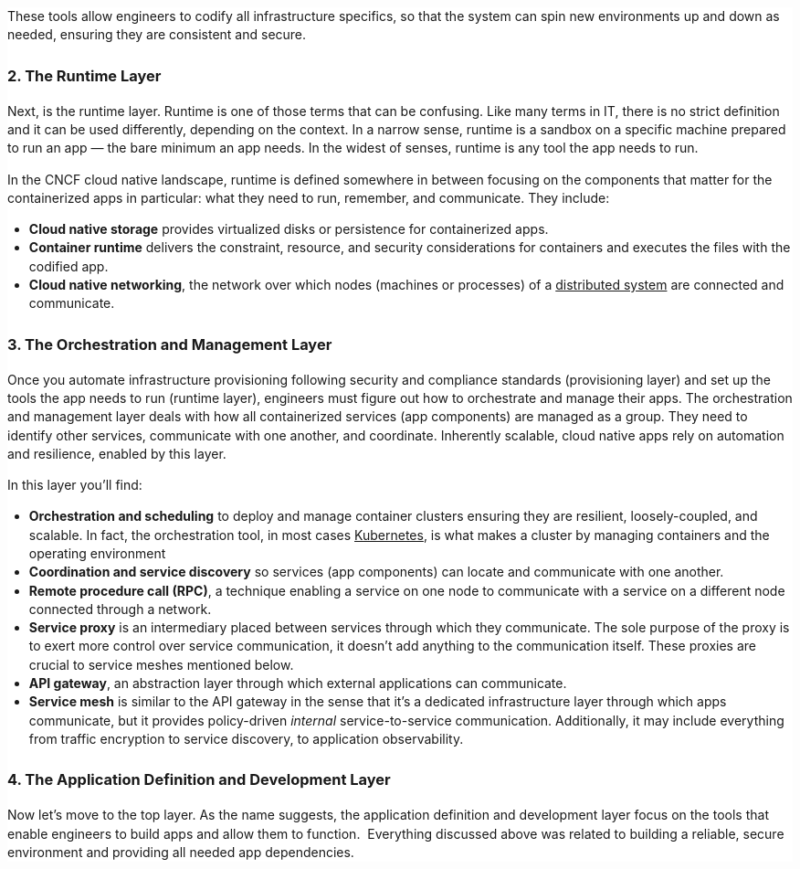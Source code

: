 These tools allow engineers to codify all infrastructure specifics, so that the system can spin new environments up and down as needed, ensuring they are consistent and secure.

### 2\. The Runtime Layer

Next, is the runtime layer. Runtime is one of those terms that can be confusing. Like many terms in IT, there is no strict definition and it can be used differently, depending on the context. In a narrow sense, runtime is a sandbox on a specific machine prepared to run an app — the bare minimum an app needs. In the widest of senses, runtime is any tool the app needs to run.

In the CNCF cloud native landscape, runtime is defined somewhere in between focusing on the components that matter for the containerized apps in particular: what they need to run, remember, and communicate. They include:

- **Cloud native storage** provides virtualized disks or persistence for containerized apps.
- **Container runtime** delivers the constraint, resource, and security considerations for containers and executes the files with the codified app.
- **Cloud native networking**, the network over which nodes (machines or processes) of a [distributed system](https://thenewstack.io/primer-distributed-systems-and-cloud-native-computing/) are connected and communicate.

### 3\. The Orchestration and Management Layer

Once you automate infrastructure provisioning following security and compliance standards (provisioning layer) and set up the tools the app needs to run (runtime layer), engineers must figure out how to orchestrate and manage their apps. The orchestration and management layer deals with how all containerized services (app components) are managed as a group. They need to identify other services, communicate with one another, and coordinate. Inherently scalable, cloud native apps rely on automation and resilience, enabled by this layer.

In this layer you’ll find:

- **Orchestration and scheduling** to deploy and manage container clusters ensuring they are resilient, loosely-coupled, and scalable. In fact, the orchestration tool, in most cases [Kubernetes](https://thenewstack.io/primer-how-kubernetes-came-to-be-what-it-is-and-why-you-should-care/), is what makes a cluster by managing containers and the operating environment
- **Coordination and service discovery** so services (app components) can locate and communicate with one another.
- **Remote procedure call (RPC)**, a technique enabling a service on one node to communicate with a service on a different node connected through a network.
- **Service proxy** is an intermediary placed between services through which they communicate. The sole purpose of the proxy is to exert more control over service communication, it doesn’t add anything to the communication itself. These proxies are crucial to service meshes mentioned below.
- **API gateway**, an abstraction layer through which external applications can communicate.
- **Service mesh** is similar to the API gateway in the sense that it’s a dedicated infrastructure layer through which apps communicate, but it provides policy-driven _internal_ service-to-service communication. Additionally, it may include everything from traffic encryption to service discovery, to application observability.

### 4\. The Application Definition and Development Layer

Now let’s move to the top layer. As the name suggests, the application definition and development layer focus on the tools that enable engineers to build apps and allow them to function.  Everything discussed above was related to building a reliable, secure environment and providing all needed app dependencies.
